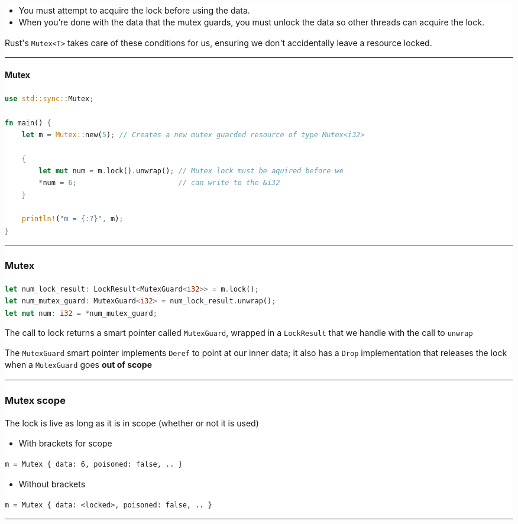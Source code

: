 - You must attempt to acquire the lock before using the data.
- When you’re done with the data that the mutex guards, you must unlock the data so other threads can acquire the lock.

Rust's `Mutex<T>` takes care of these conditions for us, ensuring we don't accidentally leave a resource locked.

---
#### Mutex<T>

```rust
use std::sync::Mutex;

fn main() {
    let m = Mutex::new(5); // Creates a new mutex guarded resource of type Mutex<i32>

    {
        let mut num = m.lock().unwrap(); // Mutex lock must be aquired before we
        *num = 6;                        // can write to the &i32
    }

    println!("m = {:?}", m);
}
```

---

### Mutex<T>

```rust
let num_lock_result: LockResult<MutexGuard<i32>> = m.lock();
let num_mutex_guard: MutexGuard<i32> = num_lock_result.unwrap();
let mut num: i32 = *num_mutex_guard;
```

The call to lock returns a smart pointer called `MutexGuard`, wrapped in a `LockResult` that we handle with the call to `unwrap`

The `MutexGuard` smart pointer implements `Deref` to point at our inner data; it also has a `Drop` implementation that releases the lock when a `MutexGuard` goes **out of scope**

---

### Mutex scope

The lock is live as long as it is in scope (whether or not it is used)

- With brackets for scope

```txt
m = Mutex { data: 6, poisoned: false, .. }
```

- Without brackets

```txt
m = Mutex { data: <locked>, poisoned: false, .. }
```

---